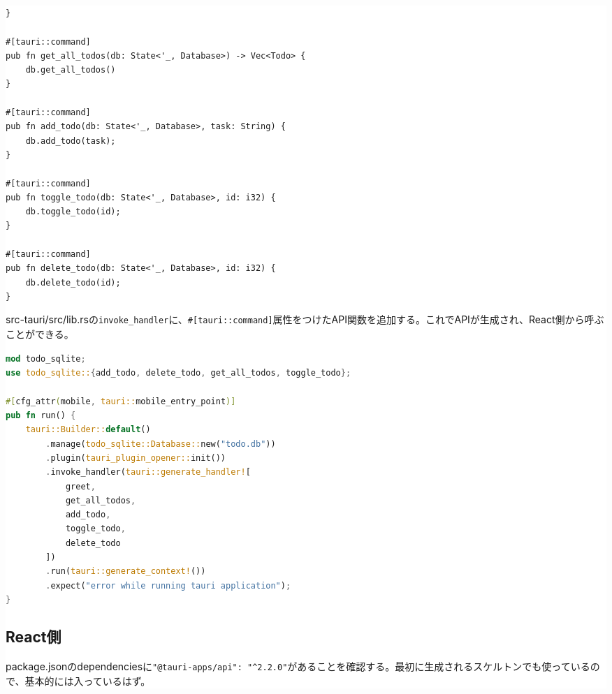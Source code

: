 ```
}

#[tauri::command]
pub fn get_all_todos(db: State<'_, Database>) -> Vec<Todo> {
    db.get_all_todos()
}

#[tauri::command]
pub fn add_todo(db: State<'_, Database>, task: String) {
    db.add_todo(task);
}

#[tauri::command]
pub fn toggle_todo(db: State<'_, Database>, id: i32) {
    db.toggle_todo(id);
}

#[tauri::command]
pub fn delete_todo(db: State<'_, Database>, id: i32) {
    db.delete_todo(id);
}
```

src-tauri/src/lib.rsの`invoke_handler`に、`#[tauri::command]`属性をつけたAPI関数を追加する。これでAPIが生成され、React側から呼ぶことができる。


```rust
mod todo_sqlite;
use todo_sqlite::{add_todo, delete_todo, get_all_todos, toggle_todo};

#[cfg_attr(mobile, tauri::mobile_entry_point)]
pub fn run() {
    tauri::Builder::default()
        .manage(todo_sqlite::Database::new("todo.db"))
        .plugin(tauri_plugin_opener::init())
        .invoke_handler(tauri::generate_handler![
            greet,
            get_all_todos,
            add_todo,
            toggle_todo,
            delete_todo
        ])
        .run(tauri::generate_context!())
        .expect("error while running tauri application");
}
```

## React側

package.jsonのdependenciesに`"@tauri-apps/api": "^2.2.0"`があることを確認する。最初に生成されるスケルトンでも使っているので、基本的には入っているはず。
